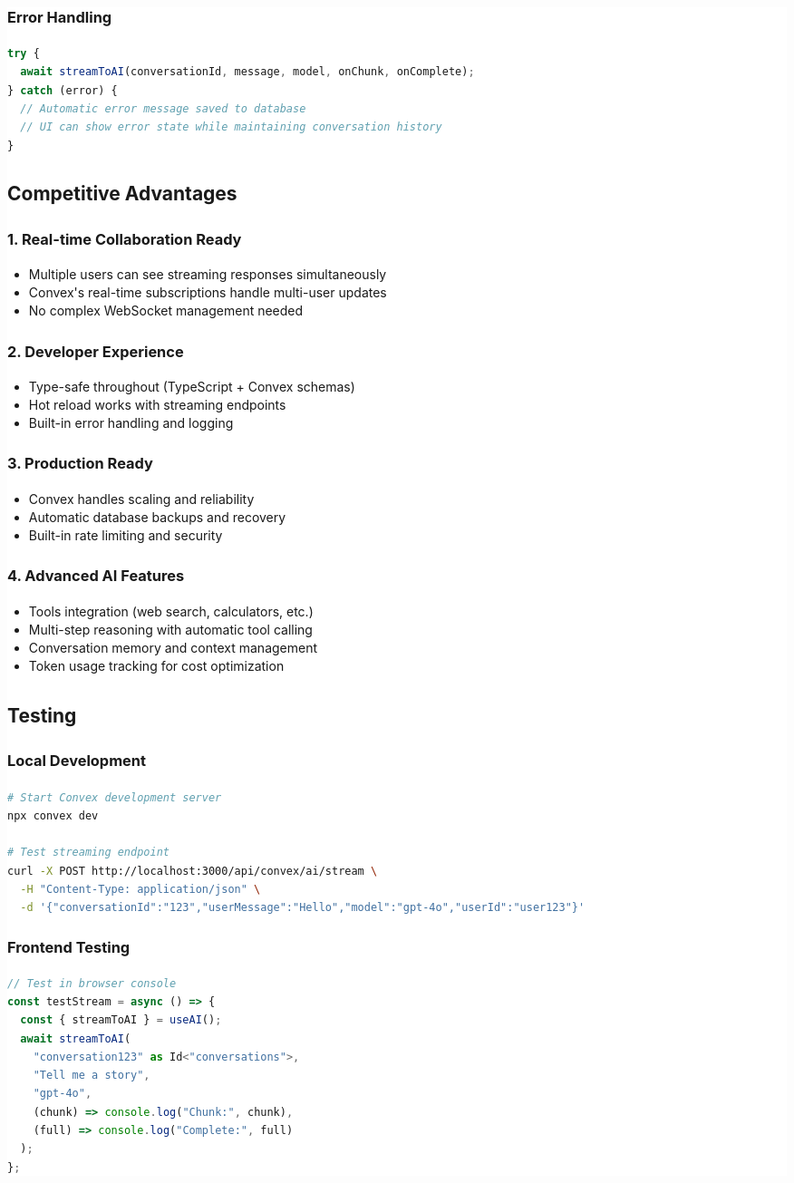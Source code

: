 ### Error Handling
```typescript
try {
  await streamToAI(conversationId, message, model, onChunk, onComplete);
} catch (error) {
  // Automatic error message saved to database
  // UI can show error state while maintaining conversation history
}
```

## Competitive Advantages

### 1. **Real-time Collaboration Ready**
- Multiple users can see streaming responses simultaneously
- Convex's real-time subscriptions handle multi-user updates
- No complex WebSocket management needed

### 2. **Developer Experience**
- Type-safe throughout (TypeScript + Convex schemas)
- Hot reload works with streaming endpoints
- Built-in error handling and logging

### 3. **Production Ready**
- Convex handles scaling and reliability
- Automatic database backups and recovery
- Built-in rate limiting and security

### 4. **Advanced AI Features**
- Tools integration (web search, calculators, etc.)
- Multi-step reasoning with automatic tool calling
- Conversation memory and context management
- Token usage tracking for cost optimization

## Testing

### Local Development
```bash
# Start Convex development server
npx convex dev

# Test streaming endpoint
curl -X POST http://localhost:3000/api/convex/ai/stream \
  -H "Content-Type: application/json" \
  -d '{"conversationId":"123","userMessage":"Hello","model":"gpt-4o","userId":"user123"}'
```

### Frontend Testing
```typescript
// Test in browser console
const testStream = async () => {
  const { streamToAI } = useAI();
  await streamToAI(
    "conversation123" as Id<"conversations">,
    "Tell me a story",
    "gpt-4o",
    (chunk) => console.log("Chunk:", chunk),
    (full) => console.log("Complete:", full)
  );
};
```
